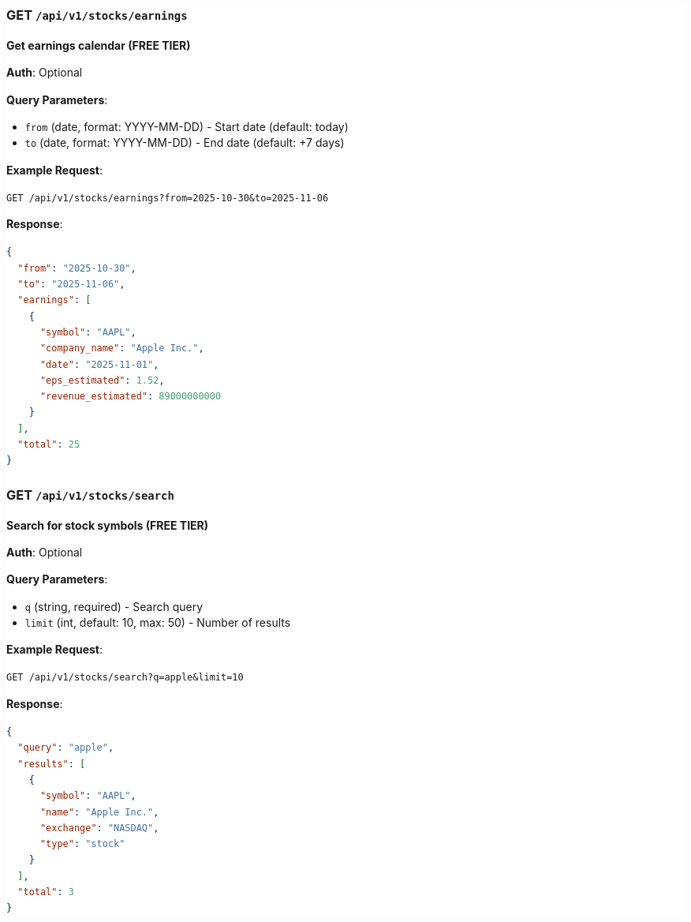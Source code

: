 ### GET `/api/v1/stocks/earnings`
**Get earnings calendar (FREE TIER)**

**Auth**: Optional

**Query Parameters**:
- `from` (date, format: YYYY-MM-DD) - Start date (default: today)
- `to` (date, format: YYYY-MM-DD) - End date (default: +7 days)

**Example Request**:
```
GET /api/v1/stocks/earnings?from=2025-10-30&to=2025-11-06
```

**Response**:
```json
{
  "from": "2025-10-30",
  "to": "2025-11-06",
  "earnings": [
    {
      "symbol": "AAPL",
      "company_name": "Apple Inc.",
      "date": "2025-11-01",
      "eps_estimated": 1.52,
      "revenue_estimated": 89000000000
    }
  ],
  "total": 25
}
```

### GET `/api/v1/stocks/search`
**Search for stock symbols (FREE TIER)**

**Auth**: Optional

**Query Parameters**:
- `q` (string, required) - Search query
- `limit` (int, default: 10, max: 50) - Number of results

**Example Request**:
```
GET /api/v1/stocks/search?q=apple&limit=10
```

**Response**:
```json
{
  "query": "apple",
  "results": [
    {
      "symbol": "AAPL",
      "name": "Apple Inc.",
      "exchange": "NASDAQ",
      "type": "stock"
    }
  ],
  "total": 3
}
```

